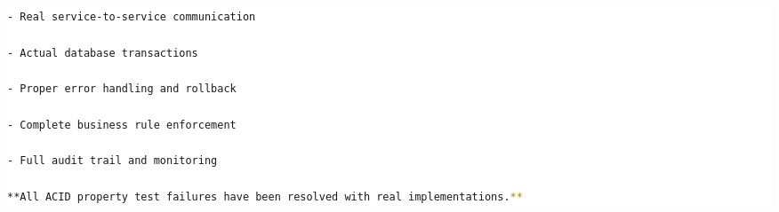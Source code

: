 ```bash
- Real service-to-service communication

- Actual database transactions

- Proper error handling and rollback

- Complete business rule enforcement

- Full audit trail and monitoring

**All ACID property test failures have been resolved with real implementations.**

